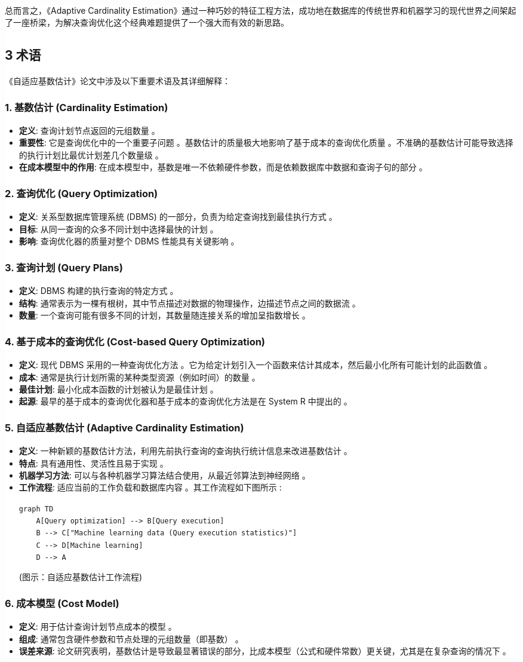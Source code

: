 总而言之，《Adaptive Cardinality Estimation》通过一种巧妙的特征工程方法，成功地在数据库的传统世界和机器学习的现代世界之间架起了一座桥梁，为解决查询优化这个经典难题提供了一个强大而有效的新思路。
  
## 3 术语  
  
《自适应基数估计》论文中涉及以下重要术语及其详细解释：

### 1\. 基数估计 (Cardinality Estimation)

  *  **定义**: 查询计划节点返回的元组数量  。
  *  **重要性**: 它是查询优化中的一个重要子问题   。基数估计的质量极大地影响了基于成本的查询优化质量   。不准确的基数估计可能导致选择的执行计划比最优计划差几个数量级  。
  *  **在成本模型中的作用**: 在成本模型中，基数是唯一不依赖硬件参数，而是依赖数据库中数据和查询子句的部分  。

### 2\. 查询优化 (Query Optimization)

  *  **定义**: 关系型数据库管理系统 (DBMS) 的一部分，负责为给定查询找到最佳执行方式  。
  *  **目标**: 从同一查询的众多不同计划中选择最快的计划  。
  *  **影响**: 查询优化器的质量对整个 DBMS 性能具有关键影响  。

### 3\. 查询计划 (Query Plans)

  *  **定义**: DBMS 构建的执行查询的特定方式  。
  *  **结构**: 通常表示为一棵有根树，其中节点描述对数据的物理操作，边描述节点之间的数据流  。
  *  **数量**: 一个查询可能有很多不同的计划，其数量随连接关系的增加呈指数增长  。

### 4\. 基于成本的查询优化 (Cost-based Query Optimization)

  *  **定义**: 现代 DBMS 采用的一种查询优化方法   。它为给定计划引入一个函数来估计其成本，然后最小化所有可能计划的此函数值  。
  *  **成本**: 通常是执行计划所需的某种类型资源（例如时间）的数量  。
  *  **最佳计划**: 最小化成本函数的计划被认为是最佳计划  。
  *  **起源**: 最早的基于成本的查询优化器和基于成本的查询优化方法是在 System R 中提出的  。

### 5\. 自适应基数估计 (Adaptive Cardinality Estimation)

  * **定义**: 一种新颖的基数估计方法，利用先前执行查询的查询执行统计信息来改进基数估计  。
  * **特点**: 具有通用性、灵活性且易于实现  。
  * **机器学习方法**: 可以与各种机器学习算法结合使用，从最近邻算法到神经网络  。
  * **工作流程**: 适应当前的工作负载和数据库内容   。其工作流程如下图所示 :
    ```mermaid
    graph TD
        A[Query optimization] --> B[Query execution]
        B --> C["Machine learning data (Query execution statistics)"]
        C --> D[Machine learning]
        D --> A
    ```
     (图示：自适应基数估计工作流程)

### 6\. 成本模型 (Cost Model)

  *  **定义**: 用于估计查询计划节点成本的模型  。
  *  **组成**: 通常包含硬件参数和节点处理的元组数量（即基数） 。
  *  **误差来源**: 论文研究表明，基数估计是导致最显著错误的部分，比成本模型（公式和硬件常数）更关键，尤其是在复杂查询的情况下  。
